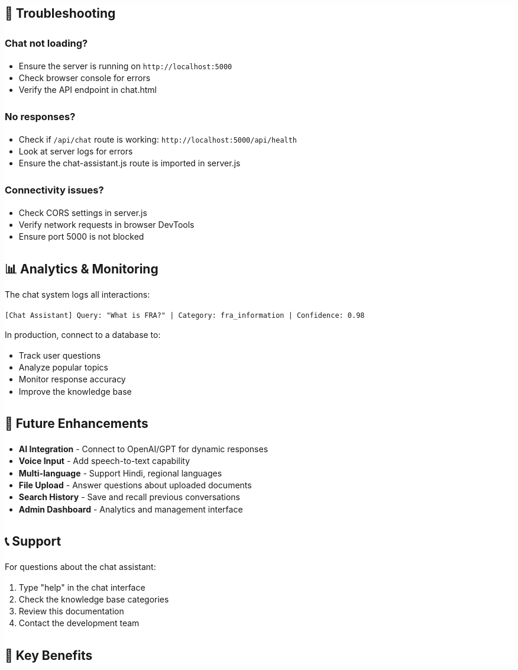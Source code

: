 ## 🔧 Troubleshooting

### Chat not loading?
- Ensure the server is running on `http://localhost:5000`
- Check browser console for errors
- Verify the API endpoint in chat.html

### No responses?
- Check if `/api/chat` route is working: `http://localhost:5000/api/health`
- Look at server logs for errors
- Ensure the chat-assistant.js route is imported in server.js

### Connectivity issues?
- Check CORS settings in server.js
- Verify network requests in browser DevTools
- Ensure port 5000 is not blocked

## 📊 Analytics & Monitoring

The chat system logs all interactions:
```
[Chat Assistant] Query: "What is FRA?" | Category: fra_information | Confidence: 0.98
```

In production, connect to a database to:
- Track user questions
- Analyze popular topics
- Monitor response accuracy
- Improve the knowledge base

## 🚀 Future Enhancements

- **AI Integration** - Connect to OpenAI/GPT for dynamic responses
- **Voice Input** - Add speech-to-text capability
- **Multi-language** - Support Hindi, regional languages
- **File Upload** - Answer questions about uploaded documents
- **Search History** - Save and recall previous conversations
- **Admin Dashboard** - Analytics and management interface

## 📞 Support

For questions about the chat assistant:
1. Type "help" in the chat interface
2. Check the knowledge base categories
3. Review this documentation
4. Contact the development team

## 🎯 Key Benefits
